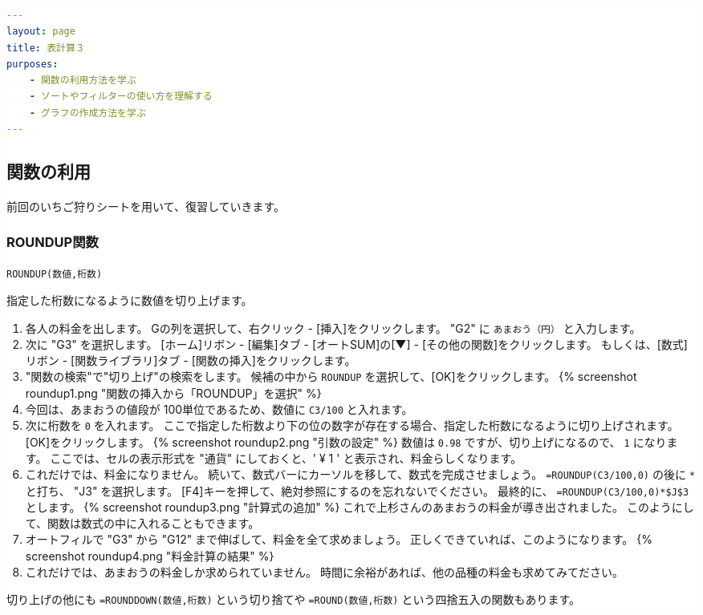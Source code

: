 ```yaml
---
layout: page
title: 表計算３
purposes:
    - 関数の利用方法を学ぶ
    - ソートやフィルターの使い方を理解する
    - グラフの作成方法を学ぶ
---
```



関数の利用
----------

前回のいちご狩りシートを用いて、復習していきます。

### ROUNDUP関数

    ROUNDUP(数値,桁数)

指定した桁数になるように数値を切り上げます。

  1. 各人の料金を出します。
    Gの列を選択して、右クリック - [挿入]をクリックします。
    "G2" に `あまおう（円）` と入力します。
  2. 次に "G3" を選択します。
    [ホーム]リボン - [編集]タブ - [オートSUM]の[▼] - [その他の関数]をクリックします。
    もしくは、[数式]リボン - [関数ライブラリ]タブ - [関数の挿入]をクリックします。
  3. "関数の検索"で"切り上げ"の検索をします。
    候補の中から `ROUNDUP` を選択して、[OK]をクリックします。
    {% screenshot roundup1.png "関数の挿入から「ROUNDUP」を選択" %}
  4. 今回は、あまおうの値段が 100単位であるため、数値に `C3/100` と入れます。
  5. 次に桁数を `0` を入れます。
    ここで指定した桁数より下の位の数字が存在する場合、指定した桁数になるように切り上げされます。
    [OK]をクリックします。
    {% screenshot roundup2.png "引数の設定" %}
    数値は `0.98` ですが、切り上げになるので、 `1` になります。
    ここでは、セルの表示形式を "通貨" にしておくと、' &yen; 1 ' と表示され、料金らしくなります。
  6. これだけでは、料金になりません。
    続いて、数式バーにカーソルを移して、数式を完成させましょう。
    `=ROUNDUP(C3/100,0)` の後に `*` と打ち、 "J3" を選択します。
    [F4]キーを押して、絶対参照にするのを忘れないでください。
    最終的に、 `=ROUNDUP(C3/100,0)*$J$3` とします。
    {% screenshot roundup3.png "計算式の追加" %}
    これで上杉さんのあまおうの料金が導き出されました。
    このようにして、関数は数式の中に入れることもできます。
  7. オートフィルで "G3" から "G12" まで伸ばして、料金を全て求めましょう。
    正しくできていれば、このようになります。
    {% screenshot roundup4.png "料金計算の結果" %}
  8. これだけでは、あまおうの料金しか求められていません。
    時間に余裕があれば、他の品種の料金も求めてみてださい。

切り上げの他にも `=ROUNDDOWN(数値,桁数)` という切り捨てや `=ROUND(数値,桁数)` という四捨五入の関数もあります。  

